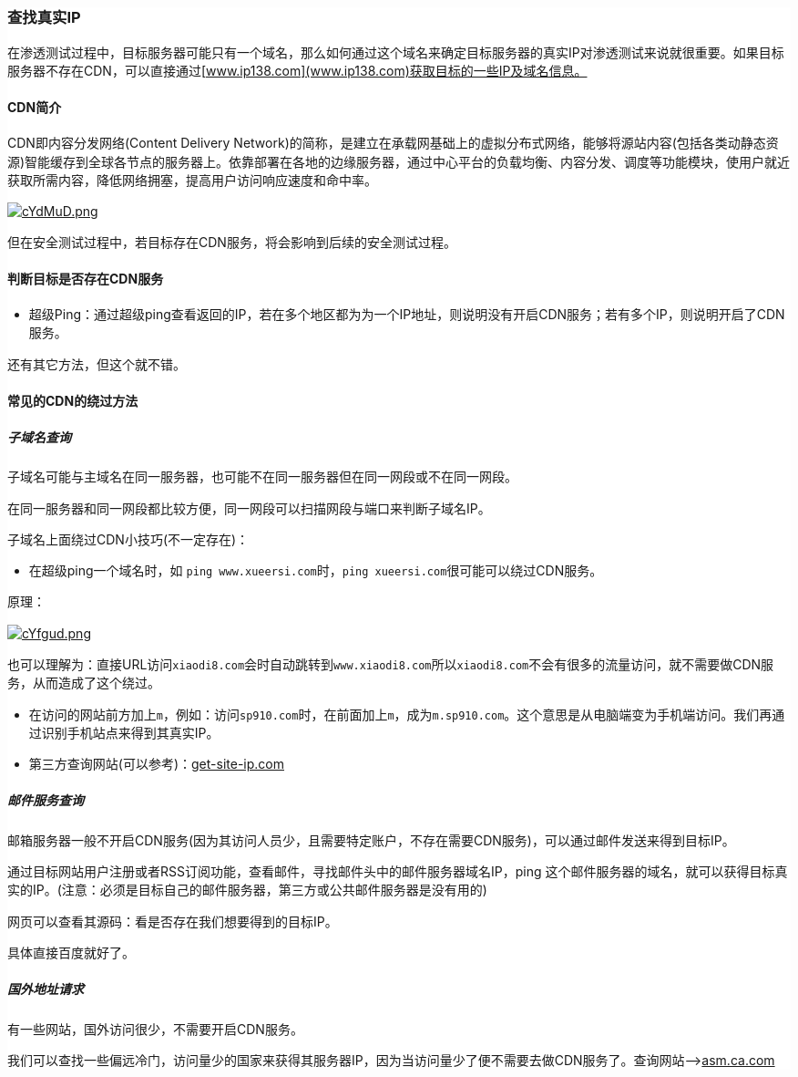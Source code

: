 ### 查找真实IP

在渗透测试过程中，目标服务器可能只有一个域名，那么如何通过这个域名来确定目标服务器的真实IP对渗透测试来说就很重要。如果目标服务器不存在CDN，可以直接通过[www.ip138.com](www.ip138.com)获取目标的一些IP及域名信息。

#### CDN简介

CDN即内容分发网络(Content Delivery Network)的简称，是建立在承载网基础上的虚拟分布式网络，能够将源站内容(包括各类动静态资源)智能缓存到全球各节点的服务器上。依靠部署在各地的边缘服务器，通过中心平台的负载均衡、内容分发、调度等功能模块，使用户就近获取所需内容，降低网络拥塞，提高用户访问响应速度和命中率。

[![cYdMuD.png](https://z3.ax1x.com/2021/04/08/cYdMuD.png)](https://imgtu.com/i/cYdMuD)

但在安全测试过程中，若目标存在CDN服务，将会影响到后续的安全测试过程。

#### 判断目标是否存在CDN服务

+ 超级Ping：通过超级ping查看返回的IP，若在多个地区都为为一个IP地址，则说明没有开启CDN服务；若有多个IP，则说明开启了CDN服务。

还有其它方法，但这个就不错。

#### 常见的CDN的绕过方法

##### 子域名查询

子域名可能与主域名在同一服务器，也可能不在同一服务器但在同一网段或不在同一网段。

在同一服务器和同一网段都比较方便，同一网段可以扫描网段与端口来判断子域名IP。

子域名上面绕过CDN小技巧(不一定存在)：

+ 在超级ping一个域名时，如 ``ping www.xueersi.com``时，``ping xueersi.com``很可能可以绕过CDN服务。

原理：

[![cYfgud.png](https://z3.ax1x.com/2021/04/08/cYfgud.png)](https://imgtu.com/i/cYfgud)

也可以理解为：直接URL访问``xiaodi8.com``会时自动跳转到``www.xiaodi8.com``所以``xiaodi8.com``不会有很多的流量访问，就不需要做CDN服务，从而造成了这个绕过。

+ 在访问的网站前方加上``m``，例如：访问``sp910.com``时，在前面加上``m``，成为``m.sp910.com``。这个意思是从电脑端变为手机端访问。我们再通过识别手机站点来得到其真实IP。

+ 第三方查询网站(可以参考)：[get-site-ip.com](https://get-site-ip.com/)

##### 邮件服务查询

邮箱服务器一般不开启CDN服务(因为其访问人员少，且需要特定账户，不存在需要CDN服务)，可以通过邮件发送来得到目标IP。

通过目标网站用户注册或者RSS订阅功能，查看邮件，寻找邮件头中的邮件服务器域名IP，ping 这个邮件服务器的域名，就可以获得目标真实的IP。(注意：必须是目标自己的邮件服务器，第三方或公共邮件服务器是没有用的)

网页可以查看其源码：看是否存在我们想要得到的目标IP。

具体直接百度就好了。

##### 国外地址请求

有一些网站，国外访问很少，不需要开启CDN服务。

我们可以查找一些偏远冷门，访问量少的国家来获得其服务器IP，因为当访问量少了便不需要去做CDN服务了。查询网站-->[asm.ca.com](asm.ca.com/en/ping.php)
